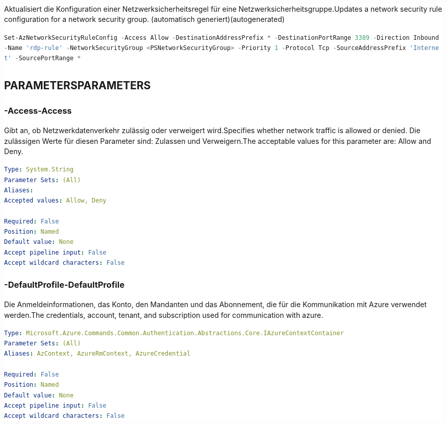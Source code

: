 <span data-ttu-id="66260-115">Aktualisiert die Konfiguration einer Netzwerksicherheitsregel für eine Netzwerksicherheitsgruppe.</span><span class="sxs-lookup"><span data-stu-id="66260-115">Updates a network security rule configuration for a network security group.</span></span> <span data-ttu-id="66260-116">(automatisch generiert)</span><span class="sxs-lookup"><span data-stu-id="66260-116">(autogenerated)</span></span>


```powershell
Set-AzNetworkSecurityRuleConfig -Access Allow -DestinationAddressPrefix * -DestinationPortRange 3389 -Direction Inbound -Name 'rdp-rule' -NetworkSecurityGroup <PSNetworkSecurityGroup> -Priority 1 -Protocol Tcp -SourceAddressPrefix 'Internet' -SourcePortRange *
```

## <span data-ttu-id="66260-117">PARAMETERS</span><span class="sxs-lookup"><span data-stu-id="66260-117">PARAMETERS</span></span>

### <span data-ttu-id="66260-118">-Access</span><span class="sxs-lookup"><span data-stu-id="66260-118">-Access</span></span>
<span data-ttu-id="66260-119">Gibt an, ob Netzwerkdatenverkehr zulässig oder verweigert wird.</span><span class="sxs-lookup"><span data-stu-id="66260-119">Specifies whether network traffic is allowed or denied.</span></span> <span data-ttu-id="66260-120">Die zulässigen Werte für diesen Parameter sind: Zulassen und Verweigern.</span><span class="sxs-lookup"><span data-stu-id="66260-120">The acceptable values for this parameter are: Allow and Deny.</span></span>

```yaml
Type: System.String
Parameter Sets: (All)
Aliases:
Accepted values: Allow, Deny

Required: False
Position: Named
Default value: None
Accept pipeline input: False
Accept wildcard characters: False
```

### <span data-ttu-id="66260-121">-DefaultProfile</span><span class="sxs-lookup"><span data-stu-id="66260-121">-DefaultProfile</span></span>
<span data-ttu-id="66260-122">Die Anmeldeinformationen, das Konto, den Mandanten und das Abonnement, die für die Kommunikation mit Azure verwendet werden.</span><span class="sxs-lookup"><span data-stu-id="66260-122">The credentials, account, tenant, and subscription used for communication with azure.</span></span>

```yaml
Type: Microsoft.Azure.Commands.Common.Authentication.Abstractions.Core.IAzureContextContainer
Parameter Sets: (All)
Aliases: AzContext, AzureRmContext, AzureCredential

Required: False
Position: Named
Default value: None
Accept pipeline input: False
Accept wildcard characters: False
```
